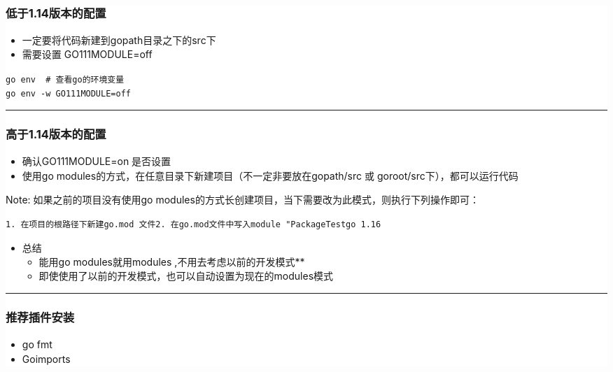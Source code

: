 
### 低于1.14版本的配置

-  一定要将代码新建到gopath目录之下的src下 
-  需要设置 GO111MODULE=off 
```shell
go env  # 查看go的环境变量
go env -w GO111MODULE=off
```

---

### 高于1.14版本的配置

- 确认GO111MODULE=on 是否设置
- 使用go modules的方式，在任意目录下新建项目（不一定非要放在gopath/src 或 goroot/src下），都可以运行代码

Note: 如果之前的项目没有使用go modules的方式长创建项目，当下需要改为此模式，则执行下列操作即可：
```
1. 在项目的根路径下新建go.mod 文件2. 在go.mod文件中写入module "PackageTestgo 1.16
```

- 总结 
   - 能用go modules就用modules ,不用去考虑以前的开发模式**
   - 即使使用了以前的开发模式，也可以自动设置为现在的modules模式

---

### 推荐插件安装

- go fmt
- Goimports
